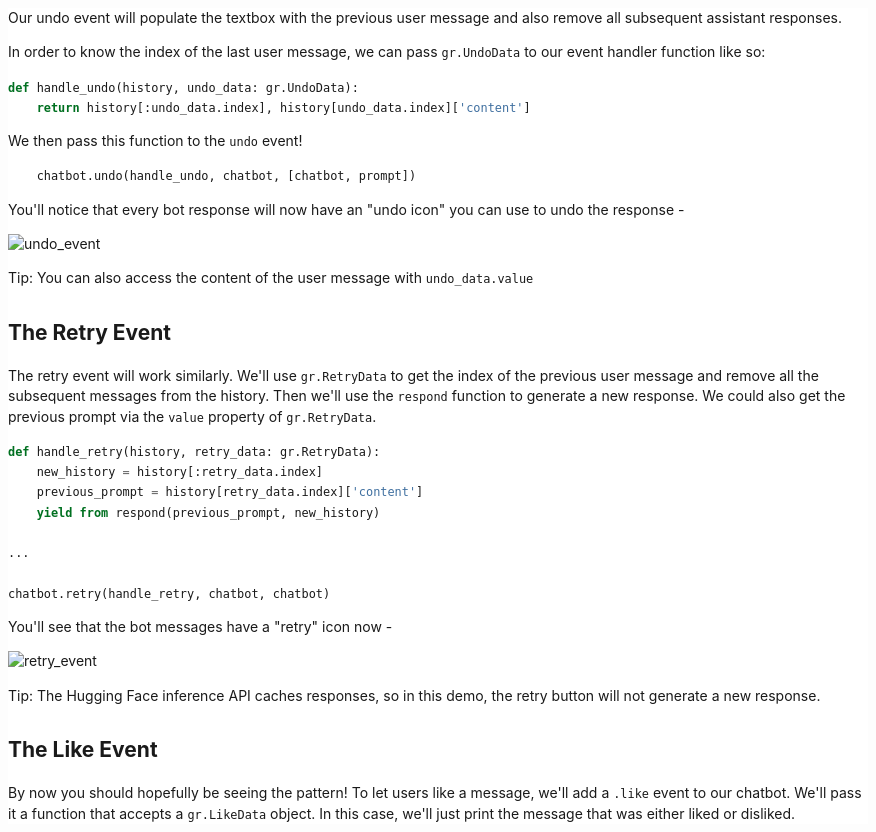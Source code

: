 Our undo event will populate the textbox with the previous user message and also remove all subsequent assistant responses.

In order to know the index of the last user message, we can pass `gr.UndoData` to our event handler function like so:

```python
def handle_undo(history, undo_data: gr.UndoData):
    return history[:undo_data.index], history[undo_data.index]['content']
```

We then pass this function to the `undo` event!

```python
    chatbot.undo(handle_undo, chatbot, [chatbot, prompt])
```

You'll notice that every bot response will now have an "undo icon" you can use to undo the response - 

![undo_event](https://github.com/user-attachments/assets/180b5302-bc4a-4c3e-903c-f14ec2adcaa6)

Tip: You can also access the content of the user message with `undo_data.value`

## The Retry Event

The retry event will work similarly. We'll use `gr.RetryData` to get the index of the previous user message and remove all the subsequent messages from the history. Then we'll use the `respond` function to generate a new response. We could also get the previous prompt via the `value` property of `gr.RetryData`.

```python
def handle_retry(history, retry_data: gr.RetryData):
    new_history = history[:retry_data.index]
    previous_prompt = history[retry_data.index]['content']
    yield from respond(previous_prompt, new_history)

...

chatbot.retry(handle_retry, chatbot, chatbot)
```

You'll see that the bot messages have a "retry" icon now -

![retry_event](https://github.com/user-attachments/assets/cec386a7-c4cd-4fb3-a2d7-78fd806ceac6)

Tip: The Hugging Face inference API caches responses, so in this demo, the retry button will not generate a new response.

## The Like Event

By now you should hopefully be seeing the pattern!
To let users like a message, we'll add a `.like` event to our chatbot.
We'll pass it a function that accepts a `gr.LikeData` object.
In this case, we'll just print the message that was either liked or disliked.
